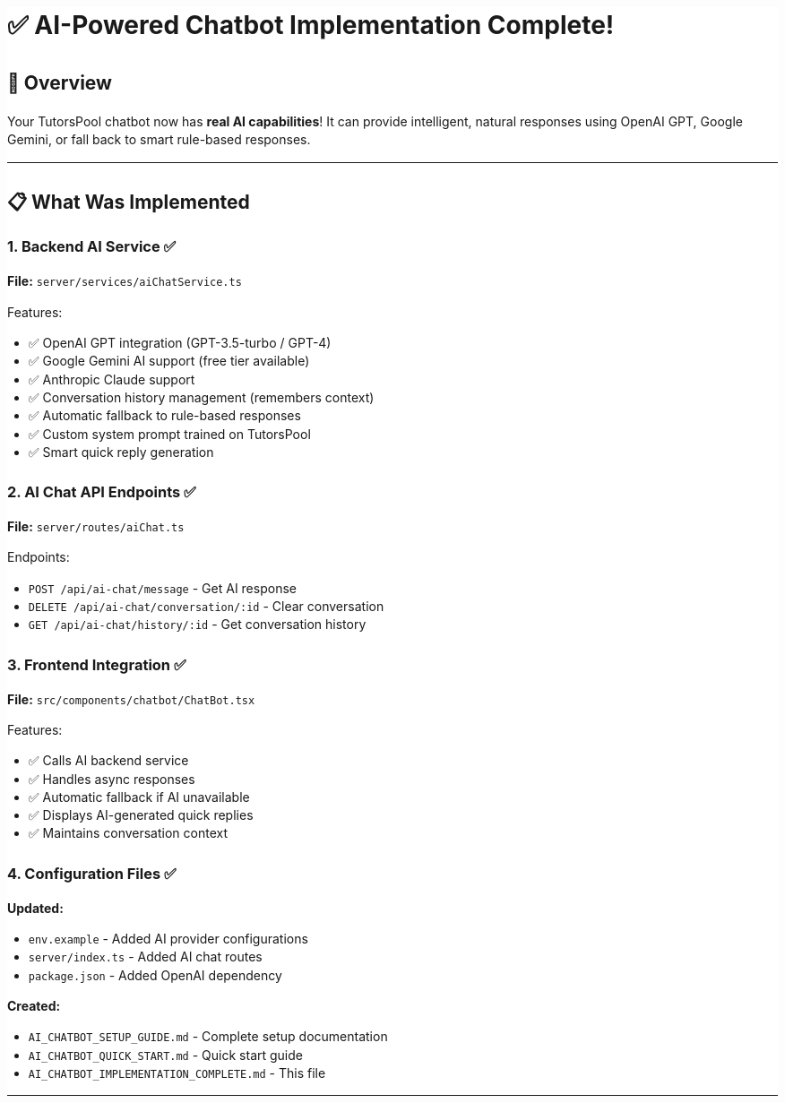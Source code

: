 # ✅ AI-Powered Chatbot Implementation Complete!

## 🎉 Overview

Your TutorsPool chatbot now has **real AI capabilities**! It can provide intelligent, natural responses using OpenAI GPT, Google Gemini, or fall back to smart rule-based responses.

---

## 📋 What Was Implemented

### 1. Backend AI Service ✅
**File:** `server/services/aiChatService.ts`

Features:
- ✅ OpenAI GPT integration (GPT-3.5-turbo / GPT-4)
- ✅ Google Gemini AI support (free tier available)
- ✅ Anthropic Claude support
- ✅ Conversation history management (remembers context)
- ✅ Automatic fallback to rule-based responses
- ✅ Custom system prompt trained on TutorsPool
- ✅ Smart quick reply generation

### 2. AI Chat API Endpoints ✅
**File:** `server/routes/aiChat.ts`

Endpoints:
- `POST /api/ai-chat/message` - Get AI response
- `DELETE /api/ai-chat/conversation/:id` - Clear conversation
- `GET /api/ai-chat/history/:id` - Get conversation history

### 3. Frontend Integration ✅
**File:** `src/components/chatbot/ChatBot.tsx`

Features:
- ✅ Calls AI backend service
- ✅ Handles async responses
- ✅ Automatic fallback if AI unavailable
- ✅ Displays AI-generated quick replies
- ✅ Maintains conversation context

### 4. Configuration Files ✅

**Updated:**
- `env.example` - Added AI provider configurations
- `server/index.ts` - Added AI chat routes
- `package.json` - Added OpenAI dependency

**Created:**
- `AI_CHATBOT_SETUP_GUIDE.md` - Complete setup documentation
- `AI_CHATBOT_QUICK_START.md` - Quick start guide
- `AI_CHATBOT_IMPLEMENTATION_COMPLETE.md` - This file

---